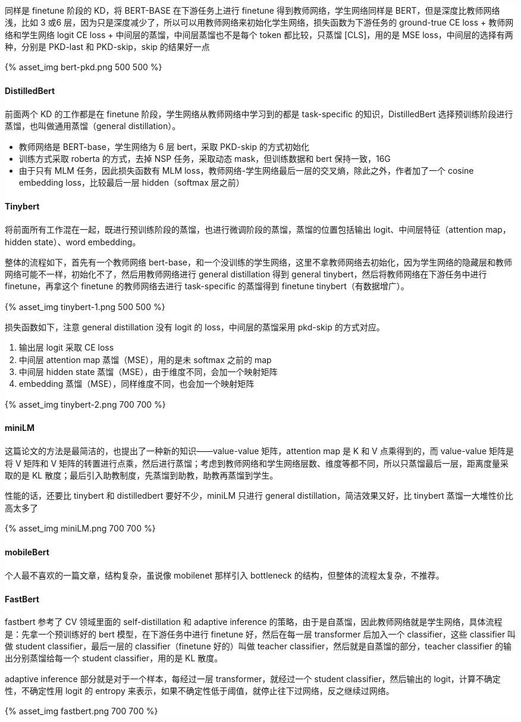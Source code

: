 同样是 finetune 阶段的 KD，将 BERT-BASE 在下游任务上进行 finetune 得到教师网络，学生网络同样是 BERT，但是深度比教师网络浅，比如 3 或6 层，因为只是深度减少了，所以可以用教师网络来初始化学生网络，损失函数为下游任务的 ground-true CE loss + 教师网络和学生网络 logit CE loss + 中间层的蒸馏，中间层蒸馏也不是每个 token 都比较，只蒸馏 [CLS]，用的是 MSE loss，中间层的选择有两种，分别是 PKD-last 和 PKD-skip，skip 的结果好一点

{% asset_img bert-pkd.png 500 500 %}


#### DistilledBert

前面两个 KD 的工作都是在 finetune 阶段，学生网络从教师网络中学习到的都是 task-specific 的知识，DistilledBert 选择预训练阶段进行蒸馏，也叫做通用蒸馏（general distillation）。

- 教师网络是 BERT-base，学生网络为 6 层 bert，采取 PKD-skip 的方式初始化
- 训练方式采取 roberta 的方式，去掉 NSP 任务，采取动态 mask，但训练数据和 bert 保持一致，16G
- 由于只有 MLM 任务，因此损失函数有 MLM loss，教师网络-学生网络最后一层的交叉熵，除此之外，作者加了一个 cosine embedding loss，比较最后一层 hidden（softmax 层之前）



#### Tinybert

将前面所有工作混在一起，既进行预训练阶段的蒸馏，也进行微调阶段的蒸馏，蒸馏的位置包括输出 logit、中间层特征（attention map，hidden state）、word embedding。

整体的流程如下，首先有一个教师网络 bert-base，和一个没训练的学生网络，这里不拿教师网络去初始化，因为学生网络的隐藏层和教师网络可能不一样，初始化不了，然后用教师网络进行 general distillation 得到 general tinybert，然后将教师网络在下游任务中进行 finetune，再拿这个 finetune 的教师网络去进行 task-specific 的蒸馏得到 finetune tinybert（有数据增广）。

{% asset_img tinybert-1.png 500 500 %}


损失函数如下，注意 general distillation 没有 logit 的 loss，中间层的蒸馏采用 pkd-skip 的方式对应。

1. 输出层 logit 采取 CE loss
2. 中间层 attention map 蒸馏（MSE），用的是未 softmax 之前的 map
3. 中间层 hidden state 蒸馏（MSE），由于维度不同，会加一个映射矩阵
4. embedding 蒸馏（MSE），同样维度不同，也会加一个映射矩阵

{% asset_img tinybert-2.png 700 700 %}

#### miniLM

这篇论文的方法是最简洁的，也提出了一种新的知识——value-value 矩阵，attention map 是 K 和 V 点乘得到的，而 value-value 矩阵是将 V 矩阵和 V 矩阵的转置进行点乘，然后进行蒸馏；考虑到教师网络和学生网络层数、维度等都不同，所以只蒸馏最后一层，距离度量采取的是 KL 散度；最后引入助教制度，先蒸馏到助教，助教再蒸馏到学生。

性能的话，还要比 tinybert 和 distilledbert 要好不少，miniLM 只进行 general distillation，简洁效果又好，比 tinybert 蒸馏一大堆性价比高太多了

{% asset_img miniLM.png 700 700 %}



#### mobileBert

个人最不喜欢的一篇文章，结构复杂，虽说像 mobilenet 那样引入 bottleneck 的结构，但整体的流程太复杂，不推荐。



#### FastBert

fastbert 参考了 CV 领域里面的 self-distillation 和 adaptive inference 的策略，由于是自蒸馏，因此教师网络就是学生网络，具体流程是：先拿一个预训练好的 bert 模型，在下游任务中进行 finetune 好，然后在每一层 transformer 后加入一个 classifier，这些 classifier 叫做 student classifier，最后一层的 classifier（finetune 好的）叫做 teacher classifier，然后就是自蒸馏的部分，teacher classifier 的输出分别蒸馏给每一个 student classifier，用的是 KL 散度。

adaptive inference 部分就是对于一个样本，每经过一层 transformer，就经过一个 student classifier，然后输出的 logit，计算不确定性，不确定性用 logit 的 entropy 来表示，如果不确定性低于阈值，就停止往下过网络，反之继续过网络。

{% asset_img fastbert.png 700 700 %}
